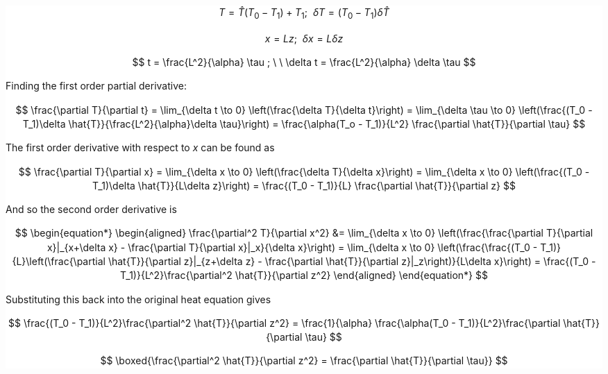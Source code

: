 $$
  T = \hat{T}(T_0 - T_1) + T_1; \ \ \delta T = (T_0 - T_1)\delta \hat{T}
$$

$$
  x = Lz; \ \ \delta x = L \delta z
$$

$$
  t = \frac{L^2}{\alpha} \tau ; \ \ \delta t = \frac{L^2}{\alpha} \delta \tau
$$

Finding the first order partial derivative:

$$
  \frac{\partial T}{\partial t} = \lim_{\delta t \to 0} \left(\frac{\delta
  T}{\delta t}\right) = \lim_{\delta \tau \to 0} \left(\frac{(T_0 - T_1)\delta
  \hat{T}}{\frac{L^2}{\alpha}\delta \tau}\right) = \frac{\alpha(T_o - T_1)}{L^2}
  \frac{\partial \hat{T}}{\partial \tau}
$$

The first order derivative with respect to $x$ can be found as

$$
  \frac{\partial T}{\partial x} = \lim_{\delta x \to 0} \left(\frac{\delta
  T}{\delta x}\right) = \lim_{\delta x \to 0} \left(\frac{(T_0 - T_1)\delta
  \hat{T}}{L\delta z}\right) = \frac{(T_0 - T_1)}{L} \frac{\partial
  \hat{T}}{\partial z}
$$

And so the second order derivative is

$$
\begin{equation*}
\begin{aligned}
\frac{\partial^2 T}{\partial x^2} &= \lim_{\delta x \to 0} \left(\frac{\frac{\partial T}{\partial x}|_{x+\delta x} - \frac{\partial T}{\partial x}|_x}{\delta x}\right) = \lim_{\delta x \to 0} \left(\frac{\frac{(T_0 - T_1)}{L}\left(\frac{\partial \hat{T}}{\partial z}|_{z+\delta z} - \frac{\partial \hat{T}}{\partial z}|_z\right)}{L\delta x}\right) = \frac{(T_0 - T_1)}{L^2}\frac{\partial^2 \hat{T}}{\partial z^2}
\end{aligned}
\end{equation*}
$$

Substituting this back into the original heat equation gives

$$
  \frac{(T_0 - T_1)}{L^2}\frac{\partial^2 \hat{T}}{\partial z^2} =
  \frac{1}{\alpha} \frac{\alpha(T_0 - T_1)}{L^2}\frac{\partial
  \hat{T}}{\partial \tau}
$$

$$
  \boxed{\frac{\partial^2 \hat{T}}{\partial z^2} = \frac{\partial \hat{T}}{\partial
  \tau}}
$$
